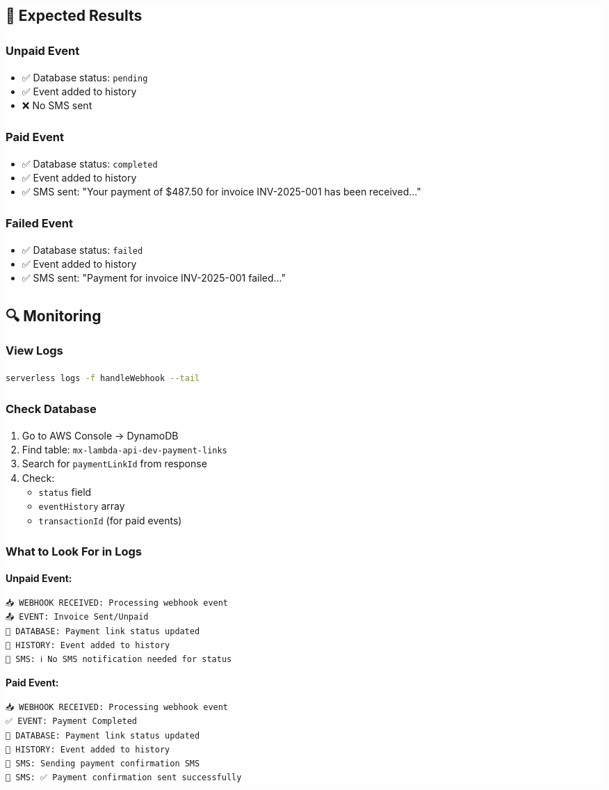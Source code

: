 ## 📱 Expected Results

### Unpaid Event
- ✅ Database status: `pending`
- ✅ Event added to history
- ❌ No SMS sent

### Paid Event
- ✅ Database status: `completed`
- ✅ Event added to history
- ✅ SMS sent: "Your payment of $487.50 for invoice INV-2025-001 has been received..."

### Failed Event
- ✅ Database status: `failed`
- ✅ Event added to history
- ✅ SMS sent: "Payment for invoice INV-2025-001 failed..."

## 🔍 Monitoring

### View Logs
```bash
serverless logs -f handleWebhook --tail
```

### Check Database
1. Go to AWS Console → DynamoDB
2. Find table: `mx-lambda-api-dev-payment-links`
3. Search for `paymentLinkId` from response
4. Check:
   - `status` field
   - `eventHistory` array
   - `transactionId` (for paid events)

### What to Look For in Logs

**Unpaid Event:**
```
📥 WEBHOOK RECEIVED: Processing webhook event
📤 EVENT: Invoice Sent/Unpaid
💾 DATABASE: Payment link status updated
📝 HISTORY: Event added to history
📱 SMS: ℹ️ No SMS notification needed for status
```

**Paid Event:**
```
📥 WEBHOOK RECEIVED: Processing webhook event
✅ EVENT: Payment Completed
💾 DATABASE: Payment link status updated
📝 HISTORY: Event added to history
📱 SMS: Sending payment confirmation SMS
📱 SMS: ✅ Payment confirmation sent successfully
```
